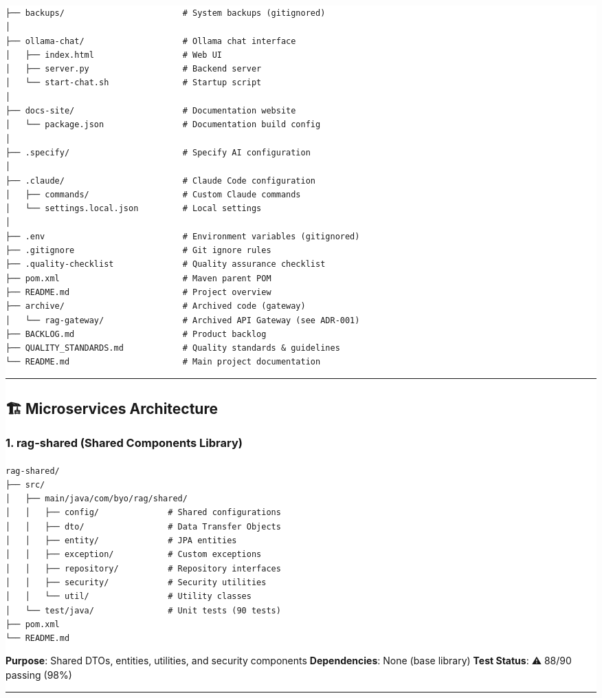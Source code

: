 ```
├── backups/                        # System backups (gitignored)
│
├── ollama-chat/                    # Ollama chat interface
│   ├── index.html                  # Web UI
│   ├── server.py                   # Backend server
│   └── start-chat.sh               # Startup script
│
├── docs-site/                      # Documentation website
│   └── package.json                # Documentation build config
│
├── .specify/                       # Specify AI configuration
│
├── .claude/                        # Claude Code configuration
│   ├── commands/                   # Custom Claude commands
│   └── settings.local.json         # Local settings
│
├── .env                            # Environment variables (gitignored)
├── .gitignore                      # Git ignore rules
├── .quality-checklist              # Quality assurance checklist
├── pom.xml                         # Maven parent POM
├── README.md                       # Project overview
├── archive/                        # Archived code (gateway)
│   └── rag-gateway/                # Archived API Gateway (see ADR-001)
├── BACKLOG.md                      # Product backlog
├── QUALITY_STANDARDS.md            # Quality standards & guidelines
└── README.md                       # Main project documentation

```

---

## 🏗️ **Microservices Architecture**

### **1. rag-shared** (Shared Components Library)
```
rag-shared/
├── src/
│   ├── main/java/com/byo/rag/shared/
│   │   ├── config/              # Shared configurations
│   │   ├── dto/                 # Data Transfer Objects
│   │   ├── entity/              # JPA entities
│   │   ├── exception/           # Custom exceptions
│   │   ├── repository/          # Repository interfaces
│   │   ├── security/            # Security utilities
│   │   └── util/                # Utility classes
│   └── test/java/               # Unit tests (90 tests)
├── pom.xml
└── README.md
```
**Purpose**: Shared DTOs, entities, utilities, and security components
**Dependencies**: None (base library)
**Test Status**: ⚠️ 88/90 passing (98%)

---